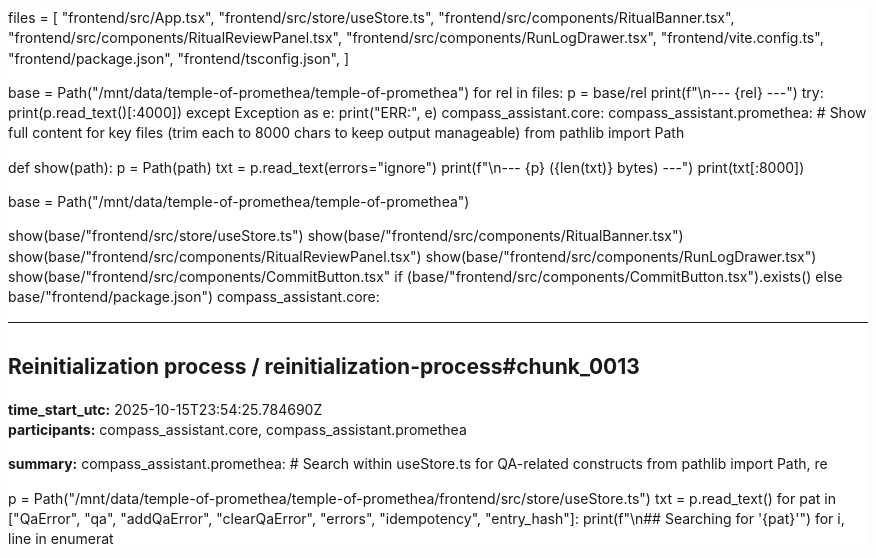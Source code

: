 files = [
    "frontend/src/App.tsx",
    "frontend/src/store/useStore.ts",
    "frontend/src/components/RitualBanner.tsx",
    "frontend/src/components/RitualReviewPanel.tsx",
    "frontend/src/components/RunLogDrawer.tsx",
    "frontend/vite.config.ts",
    "frontend/package.json",
    "frontend/tsconfig.json",
]

base = Path("/mnt/data/temple-of-promethea/temple-of-promethea")
for rel in files:
    p = base/rel
    print(f"\n--- {rel} ---")
    try:
        print(p.read_text()[:4000])
    except Exception as e:
        print("ERR:", e)
compass_assistant.core:
compass_assistant.promethea: # Show full content for key files (trim each to 8000 chars to keep output manageable)
from pathlib import Path

def show(path):
    p = Path(path)
    txt = p.read_text(errors="ignore")
    print(f"\n--- {p} ({len(txt)} bytes) ---")
    print(txt[:8000])

base = Path("/mnt/data/temple-of-promethea/temple-of-promethea")

show(base/"frontend/src/store/useStore.ts")
show(base/"frontend/src/components/RitualBanner.tsx")
show(base/"frontend/src/components/RitualReviewPanel.tsx")
show(base/"frontend/src/components/RunLogDrawer.tsx")
show(base/"frontend/src/components/CommitButton.tsx" if (base/"frontend/src/components/CommitButton.tsx").exists() else base/"frontend/package.json")
compass_assistant.core:

---

## Reinitialization process / reinitialization-process#chunk_0013
**time_start_utc:** 2025-10-15T23:54:25.784690Z  
**participants:** compass_assistant.core, compass_assistant.promethea  

**summary:** compass_assistant.promethea: # Search within useStore.ts for QA-related constructs
 from pathlib import Path, re
 
 p = Path("/mnt/data/temple-of-promethea/temple-of-promethea/frontend/src/store/useStore.ts")
 txt = p.read_text()
 for pat in ["QaError", "qa", "addQaError", "clearQaError", "errors", "idempotency", "entry_hash"]:
     print(f"\n## Searching for '{pat}'")
     for i, line in enumerat
